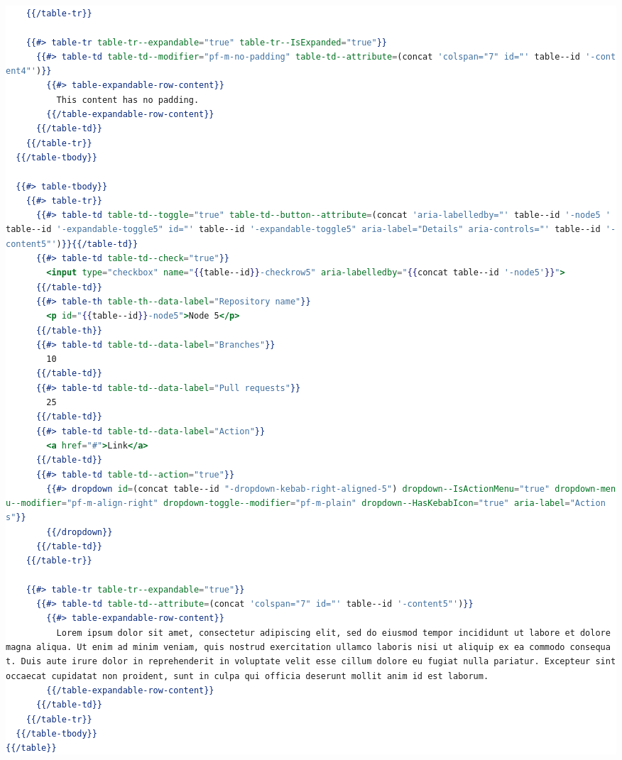 ```hbs
    {{/table-tr}}

    {{#> table-tr table-tr--expandable="true" table-tr--IsExpanded="true"}}
      {{#> table-td table-td--modifier="pf-m-no-padding" table-td--attribute=(concat 'colspan="7" id="' table--id '-content4"')}}
        {{#> table-expandable-row-content}}
          This content has no padding.
        {{/table-expandable-row-content}}
      {{/table-td}}
    {{/table-tr}}
  {{/table-tbody}}

  {{#> table-tbody}}
    {{#> table-tr}}
      {{#> table-td table-td--toggle="true" table-td--button--attribute=(concat 'aria-labelledby="' table--id '-node5 ' table--id '-expandable-toggle5" id="' table--id '-expandable-toggle5" aria-label="Details" aria-controls="' table--id '-content5"')}}{{/table-td}}
      {{#> table-td table-td--check="true"}}
        <input type="checkbox" name="{{table--id}}-checkrow5" aria-labelledby="{{concat table--id '-node5'}}">
      {{/table-td}}
      {{#> table-th table-th--data-label="Repository name"}}
        <p id="{{table--id}}-node5">Node 5</p>
      {{/table-th}}
      {{#> table-td table-td--data-label="Branches"}}
        10
      {{/table-td}}
      {{#> table-td table-td--data-label="Pull requests"}}
        25
      {{/table-td}}
      {{#> table-td table-td--data-label="Action"}}
        <a href="#">Link</a>
      {{/table-td}}
      {{#> table-td table-td--action="true"}}
        {{#> dropdown id=(concat table--id "-dropdown-kebab-right-aligned-5") dropdown--IsActionMenu="true" dropdown-menu--modifier="pf-m-align-right" dropdown-toggle--modifier="pf-m-plain" dropdown--HasKebabIcon="true" aria-label="Actions"}}
        {{/dropdown}}
      {{/table-td}}
    {{/table-tr}}

    {{#> table-tr table-tr--expandable="true"}}
      {{#> table-td table-td--attribute=(concat 'colspan="7" id="' table--id '-content5"')}}
        {{#> table-expandable-row-content}}
          Lorem ipsum dolor sit amet, consectetur adipiscing elit, sed do eiusmod tempor incididunt ut labore et dolore magna aliqua. Ut enim ad minim veniam, quis nostrud exercitation ullamco laboris nisi ut aliquip ex ea commodo consequat. Duis aute irure dolor in reprehenderit in voluptate velit esse cillum dolore eu fugiat nulla pariatur. Excepteur sint occaecat cupidatat non proident, sunt in culpa qui officia deserunt mollit anim id est laborum.
        {{/table-expandable-row-content}}
      {{/table-td}}
    {{/table-tr}}
  {{/table-tbody}}
{{/table}}
```
